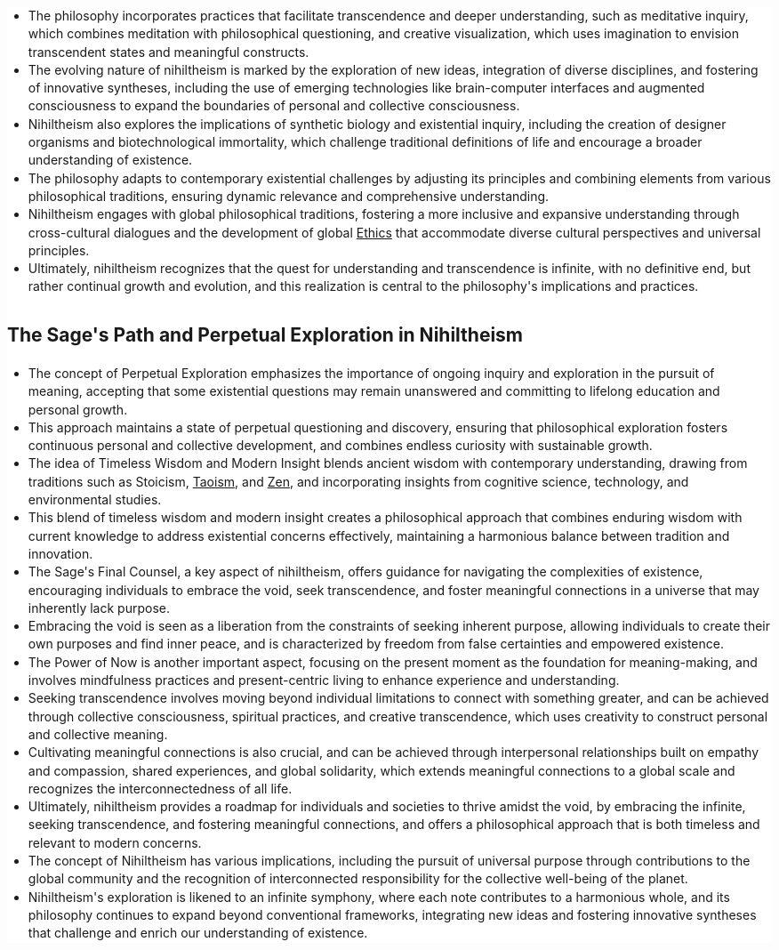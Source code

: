 - The philosophy incorporates practices that facilitate transcendence and deeper understanding, such as meditative inquiry, which combines meditation with philosophical questioning, and creative visualization, which uses imagination to envision transcendent states and meaningful constructs.
- The evolving nature of nihiltheism is marked by the exploration of new ideas, integration of diverse disciplines, and fostering of innovative syntheses, including the use of emerging technologies like brain-computer interfaces and augmented consciousness to expand the boundaries of personal and collective consciousness.
- Nihiltheism also explores the implications of synthetic biology and existential inquiry, including the creation of designer organisms and biotechnological immortality, which challenge traditional definitions of life and encourage a broader understanding of existence.
- The philosophy adapts to contemporary existential challenges by adjusting its principles and combining elements from various philosophical traditions, ensuring dynamic relevance and comprehensive understanding.
- Nihiltheism engages with global philosophical traditions, fostering a more inclusive and expansive understanding through cross-cultural dialogues and the development of global [Ethics](https://en.wikipedia.org/wiki/Ethics) that accommodate diverse cultural perspectives and universal principles.
- Ultimately, nihiltheism recognizes that the quest for understanding and transcendence is infinite, with no definitive end, but rather continual growth and evolution, and this realization is central to the philosophy's implications and practices.

## The Sage's Path and Perpetual Exploration in Nihiltheism
- The concept of Perpetual Exploration emphasizes the importance of ongoing inquiry and exploration in the pursuit of meaning, accepting that some existential questions may remain unanswered and committing to lifelong education and personal growth.
- This approach maintains a state of perpetual questioning and discovery, ensuring that philosophical exploration fosters continuous personal and collective development, and combines endless curiosity with sustainable growth.
- The idea of Timeless Wisdom and Modern Insight blends ancient wisdom with contemporary understanding, drawing from traditions such as Stoicism, [Taoism](https://en.wikipedia.org/wiki/Taoism), and [Zen](https://en.wikipedia.org/wiki/Zen), and incorporating insights from cognitive science, technology, and environmental studies.
- This blend of timeless wisdom and modern insight creates a philosophical approach that combines enduring wisdom with current knowledge to address existential concerns effectively, maintaining a harmonious balance between tradition and innovation.
- The Sage's Final Counsel, a key aspect of nihiltheism, offers guidance for navigating the complexities of existence, encouraging individuals to embrace the void, seek transcendence, and foster meaningful connections in a universe that may inherently lack purpose.
- Embracing the void is seen as a liberation from the constraints of seeking inherent purpose, allowing individuals to create their own purposes and find inner peace, and is characterized by freedom from false certainties and empowered existence.
- The Power of Now is another important aspect, focusing on the present moment as the foundation for meaning-making, and involves mindfulness practices and present-centric living to enhance experience and understanding.
- Seeking transcendence involves moving beyond individual limitations to connect with something greater, and can be achieved through collective consciousness, spiritual practices, and creative transcendence, which uses creativity to construct personal and collective meaning.
- Cultivating meaningful connections is also crucial, and can be achieved through interpersonal relationships built on empathy and compassion, shared experiences, and global solidarity, which extends meaningful connections to a global scale and recognizes the interconnectedness of all life.
- Ultimately, nihiltheism provides a roadmap for individuals and societies to thrive amidst the void, by embracing the infinite, seeking transcendence, and fostering meaningful connections, and offers a philosophical approach that is both timeless and relevant to modern concerns.
- The concept of Nihiltheism has various implications, including the pursuit of universal purpose through contributions to the global community and the recognition of interconnected responsibility for the collective well-being of the planet.
- Nihiltheism's exploration is likened to an infinite symphony, where each note contributes to a harmonious whole, and its philosophy continues to expand beyond conventional frameworks, integrating new ideas and fostering innovative syntheses that challenge and enrich our understanding of existence.
